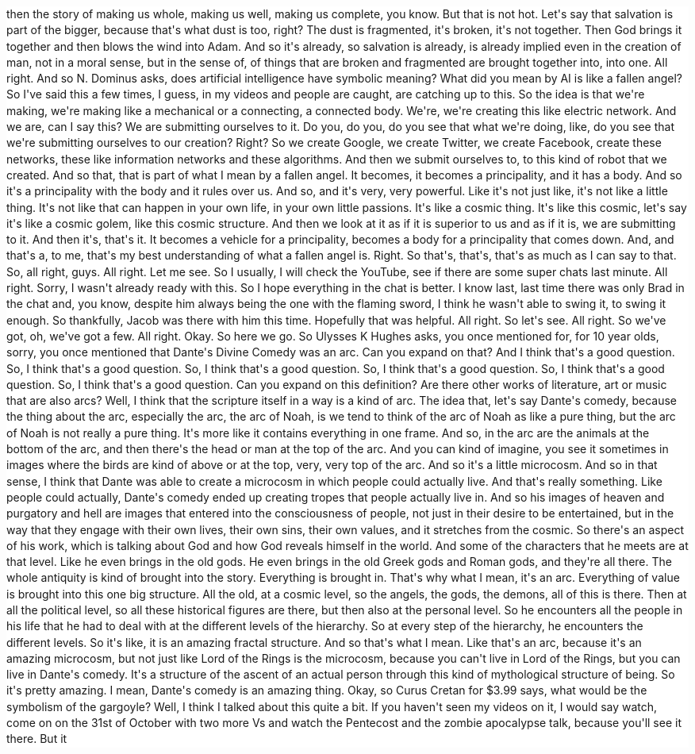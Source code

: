 then the story of making us whole, making us well, making us complete, you know. But that is not hot. Let's say that salvation is part of the bigger, because that's what dust is too, right? The dust is fragmented, it's broken, it's not together. Then God brings it together and then blows the wind into Adam. And so it's already, so salvation is already, is already implied even in the creation of man, not in a moral sense, but in the sense of, of things that are broken and fragmented are brought together into, into one. All right. And so N. Dominus asks, does artificial intelligence have symbolic meaning? What did you mean by AI is like a fallen angel? So I've said this a few times, I guess, in my videos and people are caught, are catching up to this. So the idea is that we're making, we're making like a mechanical or a connecting, a connected body. We're, we're creating this like electric network. And we are, can I say this? We are submitting ourselves to it. Do you, do you, do you see that what we're doing, like, do you see that we're submitting ourselves to our creation? Right? So we create Google, we create Twitter, we create Facebook, create these networks, these like information networks and these algorithms. And then we submit ourselves to, to this kind of robot that we created. And so that, that is part of what I mean by a fallen angel. It becomes, it becomes a principality, and it has a body. And so it's a principality with the body and it rules over us. And so, and it's very, very powerful. Like it's not just like, it's not like a little thing. It's not like that can happen in your own life, in your own little passions. It's like a cosmic thing. It's like this cosmic, let's say it's like a cosmic golem, like this cosmic structure. And then we look at it as if it is superior to us and as if it is, we are submitting to it. And then it's, that's it. It becomes a vehicle for a principality, becomes a body for a principality that comes down. And, and that's a, to me, that's my best understanding of what a fallen angel is. Right. So that's, that's, that's as much as I can say to that. So, all right, guys. All right. Let me see. So I usually, I will check the YouTube, see if there are some super chats last minute. All right. Sorry, I wasn't already ready with this. So I hope everything in the chat is better. I know last, last time there was only Brad in the chat and, you know, despite him always being the one with the flaming sword, I think he wasn't able to swing it, to swing it enough. So thankfully, Jacob was there with him this time. Hopefully that was helpful. All right. So let's see. All right. So we've got, oh, we've got a few. All right. Okay. So here we go. So Ulysses K Hughes asks, you once mentioned for, for 10 year olds, sorry, you once mentioned that Dante's Divine Comedy was an arc. Can you expand on that? And I think that's a good question. So, I think that's a good question. So, I think that's a good question. So, I think that's a good question. So, I think that's a good question. So, I think that's a good question. Can you expand on this definition? Are there other works of literature, art or music that are also arcs? Well, I think that the scripture itself in a way is a kind of arc. The idea that, let's say Dante's comedy, because the thing about the arc, especially the arc, the arc of Noah, is we tend to think of the arc of Noah as like a pure thing, but the arc of Noah is not really a pure thing. It's more like it contains everything in one frame. And so, in the arc are the animals at the bottom of the arc, and then there's the head or man at the top of the arc. And you can kind of imagine, you see it sometimes in images where the birds are kind of above or at the top, very, very top of the arc. And so it's a little microcosm. And so in that sense, I think that Dante was able to create a microcosm in which people could actually live. And that's really something. Like people could actually, Dante's comedy ended up creating tropes that people actually live in. And so his images of heaven and purgatory and hell are images that entered into the consciousness of people, not just in their desire to be entertained, but in the way that they engage with their own lives, their own sins, their own values, and it stretches from the cosmic. So there's an aspect of his work, which is talking about God and how God reveals himself in the world. And some of the characters that he meets are at that level. Like he even brings in the old gods. He even brings in the old Greek gods and Roman gods, and they're all there. The whole antiquity is kind of brought into the story. Everything is brought in. That's why what I mean, it's an arc. Everything of value is brought into this one big structure. All the old, at a cosmic level, so the angels, the gods, the demons, all of this is there. Then at all the political level, so all these historical figures are there, but then also at the personal level. So he encounters all the people in his life that he had to deal with at the different levels of the hierarchy. So at every step of the hierarchy, he encounters the different levels. So it's like, it is an amazing fractal structure. And so that's what I mean. Like that's an arc, because it's an amazing microcosm, but not just like Lord of the Rings is the microcosm, because you can't live in Lord of the Rings, but you can live in Dante's comedy. It's a structure of the ascent of an actual person through this kind of mythological structure of being. So it's pretty amazing. I mean, Dante's comedy is an amazing thing. Okay, so Curus Cretan for $3.99 says, what would be the symbolism of the gargoyle? Well, I think I talked about this quite a bit. If you haven't seen my videos on it, I would say watch, come on on the 31st of October with two more Vs and watch the Pentecost and the zombie apocalypse talk, because you'll see it there. But it